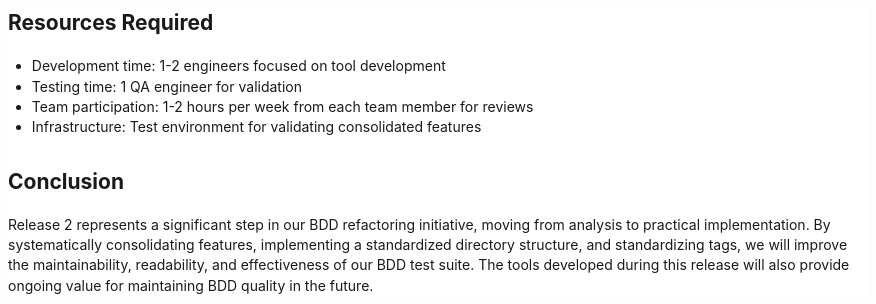 ## Resources Required

- Development time: 1-2 engineers focused on tool development
- Testing time: 1 QA engineer for validation
- Team participation: 1-2 hours per week from each team member for reviews
- Infrastructure: Test environment for validating consolidated features

## Conclusion

Release 2 represents a significant step in our BDD refactoring initiative, moving from analysis to practical implementation. By systematically consolidating features, implementing a standardized directory structure, and standardizing tags, we will improve the maintainability, readability, and effectiveness of our BDD test suite. The tools developed during this release will also provide ongoing value for maintaining BDD quality in the future. 